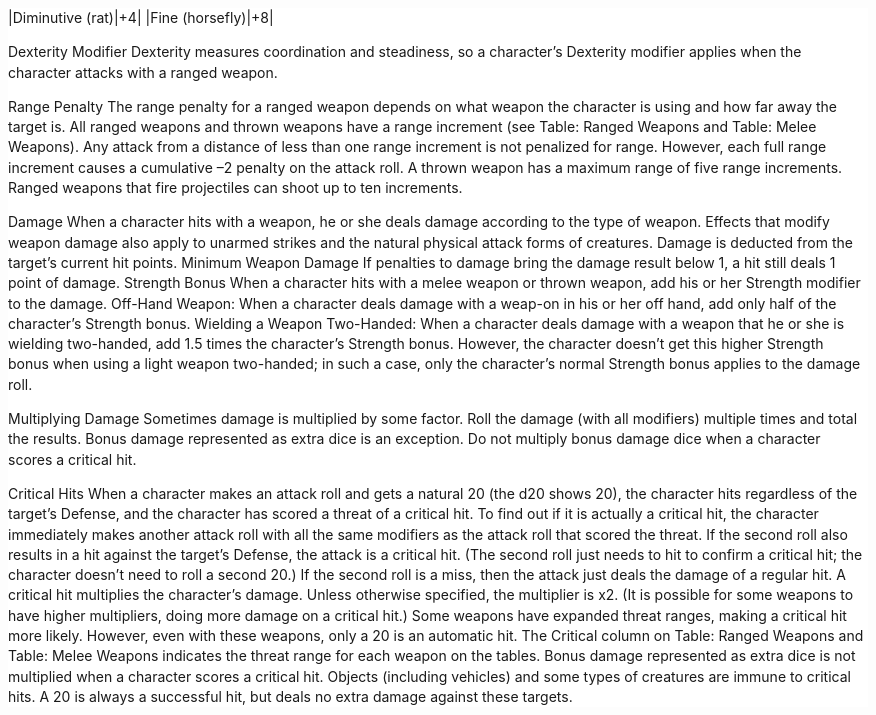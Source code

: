 |Diminutive (rat)|+4|
|Fine (horsefly)|+8|

Dexterity Modifier
Dexterity measures coordination and steadiness, so a character’s Dexterity modifier applies when the character attacks with a ranged weapon.

Range Penalty
The range penalty for a ranged weapon depends on what weapon the character is using and how far away the target is. All ranged weapons and thrown weapons have a range increment (see Table: Ranged Weapons and Table: Melee Weapons). Any attack from a distance of less than one range increment is not penalized for range. However, each full range increment causes a cumulative –2 penalty on the attack roll. A thrown weapon has a maximum range of five range increments. Ranged weapons that fire projectiles can shoot up to ten increments.

Damage
When a character hits with a weapon, he or she deals damage according to the type of weapon. Effects that modify weapon damage also apply to unarmed strikes and the natural physical attack forms of creatures.
Damage is deducted from the target’s current hit points.
Minimum Weapon Damage
If penalties to damage bring the damage result below 1, a hit still deals 1 point of damage.
Strength Bonus
When a character hits with a melee weapon or thrown weapon, add his or her Strength modifier to the damage.
Off-Hand Weapon: When a character deals damage with a weap-on in his or her off hand, add only half of the character’s Strength bonus.
Wielding a Weapon Two-Handed: When a character deals damage with a weapon that he or she is wielding two-handed, add 1.5 times the character’s Strength bonus. However, the character doesn’t get this higher Strength bonus when using a light weapon two-handed; in such a case, only the character’s normal Strength bonus applies to the damage roll.

Multiplying Damage
Sometimes damage is multiplied by some factor. Roll the damage (with all modifiers) multiple times and total the results.
Bonus damage represented as extra dice is an exception. Do not multiply bonus damage dice when a character scores a critical hit.

Critical Hits
When a character makes an attack roll and gets a natural 20 (the d20 shows 20), the character hits regardless of the target’s Defense, and the character has scored a threat of a critical hit. To find out if it is actually a critical hit, the character immediately makes another attack roll with all the same modifiers as the attack roll that scored the threat. If the second roll also results in a hit against the target’s Defense, the attack is a critical hit. (The second roll just needs to hit to confirm a critical hit; the character doesn’t need to roll a second 20.) If the second roll is a miss, then the attack just deals the damage of a regular hit.
A critical hit multiplies the character’s damage. Unless otherwise specified, the multiplier is x2. (It is possible for some weapons to have higher multipliers, doing more damage on a critical hit.) Some weapons have expanded threat ranges, making a critical hit more likely. However, even with these weapons, only a 20 is an automatic hit. The Critical column on Table: Ranged Weapons and Table: Melee Weapons indicates the threat range for each weapon on the tables.
Bonus damage represented as extra dice is not multiplied when a character scores a critical hit.
Objects (including vehicles) and some types of creatures are immune to critical hits.  A 20 is always a successful hit, but deals no extra damage against these targets.
